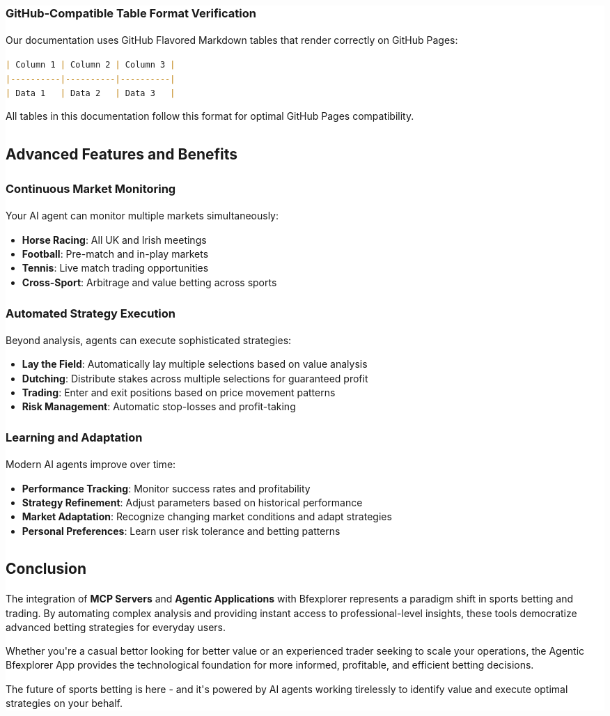 ### GitHub-Compatible Table Format Verification

Our documentation uses GitHub Flavored Markdown tables that render correctly on GitHub Pages:

```markdown
| Column 1 | Column 2 | Column 3 |
|----------|----------|----------|
| Data 1   | Data 2   | Data 3   |
```

All tables in this documentation follow this format for optimal GitHub Pages compatibility.

## Advanced Features and Benefits

### Continuous Market Monitoring

Your AI agent can monitor multiple markets simultaneously:
- **Horse Racing**: All UK and Irish meetings
- **Football**: Pre-match and in-play markets
- **Tennis**: Live match trading opportunities
- **Cross-Sport**: Arbitrage and value betting across sports

### Automated Strategy Execution

Beyond analysis, agents can execute sophisticated strategies:
- **Lay the Field**: Automatically lay multiple selections based on value analysis
- **Dutching**: Distribute stakes across multiple selections for guaranteed profit
- **Trading**: Enter and exit positions based on price movement patterns
- **Risk Management**: Automatic stop-losses and profit-taking

### Learning and Adaptation

Modern AI agents improve over time:
- **Performance Tracking**: Monitor success rates and profitability
- **Strategy Refinement**: Adjust parameters based on historical performance
- **Market Adaptation**: Recognize changing market conditions and adapt strategies
- **Personal Preferences**: Learn user risk tolerance and betting patterns

## Conclusion

The integration of **MCP Servers** and **Agentic Applications** with Bfexplorer represents a paradigm shift in sports betting and trading. By automating complex analysis and providing instant access to professional-level insights, these tools democratize advanced betting strategies for everyday users.

Whether you're a casual bettor looking for better value or an experienced trader seeking to scale your operations, the Agentic Bfexplorer App provides the technological foundation for more informed, profitable, and efficient betting decisions.

The future of sports betting is here - and it's powered by AI agents working tirelessly to identify value and execute optimal strategies on your behalf.




